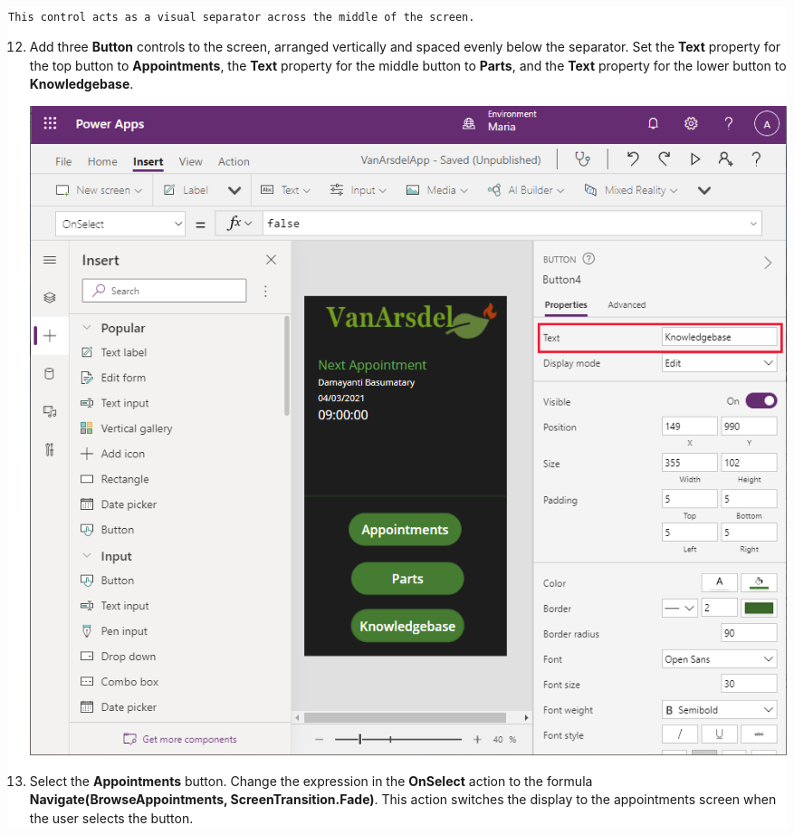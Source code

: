     This control acts as a visual separator across the middle of the screen.

12. Add three **Button** controls to the screen, arranged vertically and spaced evenly below the separator. Set the **Text** property for the top button to **Appointments**, the **Text** property for the middle button to **Parts**, and the **Text** property for the lower button to **Knowledgebase**.

    ![Home screen buttons.](media/image70.png)

13. Select the **Appointments** button. Change the expression in the **OnSelect** action to the formula **Navigate(BrowseAppointments, ScreenTransition.Fade)**. This action switches the display to the appointments screen when the user selects the button.
